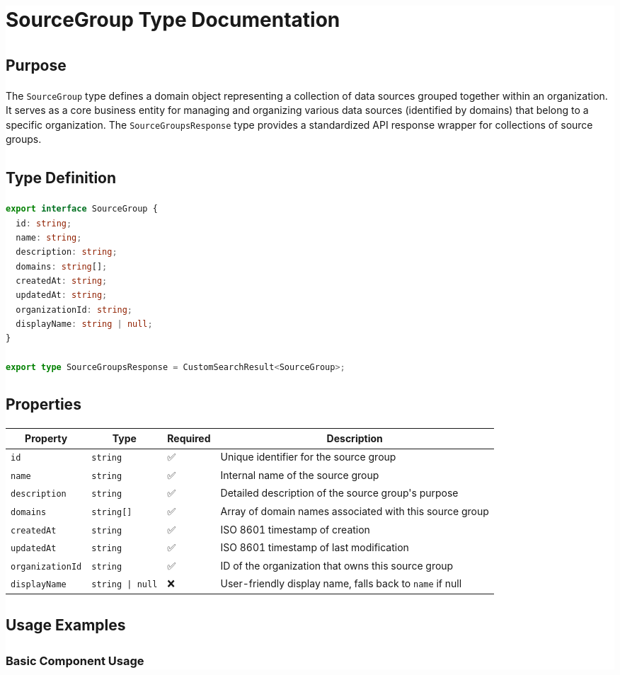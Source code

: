 # SourceGroup Type Documentation

## Purpose

The `SourceGroup` type defines a domain object representing a collection of data sources grouped together within an organization. It serves as a core business entity for managing and organizing various data sources (identified by domains) that belong to a specific organization. The `SourceGroupsResponse` type provides a standardized API response wrapper for collections of source groups.

## Type Definition

```typescript
export interface SourceGroup {
  id: string;
  name: string;
  description: string;
  domains: string[];
  createdAt: string;
  updatedAt: string;
  organizationId: string;
  displayName: string | null;
}

export type SourceGroupsResponse = CustomSearchResult<SourceGroup>;
```

## Properties

| Property | Type | Required | Description |
|----------|------|----------|-------------|
| `id` | `string` | ✅ | Unique identifier for the source group |
| `name` | `string` | ✅ | Internal name of the source group |
| `description` | `string` | ✅ | Detailed description of the source group's purpose |
| `domains` | `string[]` | ✅ | Array of domain names associated with this source group |
| `createdAt` | `string` | ✅ | ISO 8601 timestamp of creation |
| `updatedAt` | `string` | ✅ | ISO 8601 timestamp of last modification |
| `organizationId` | `string` | ✅ | ID of the organization that owns this source group |
| `displayName` | `string \| null` | ❌ | User-friendly display name, falls back to `name` if null |

## Usage Examples

### Basic Component Usage
